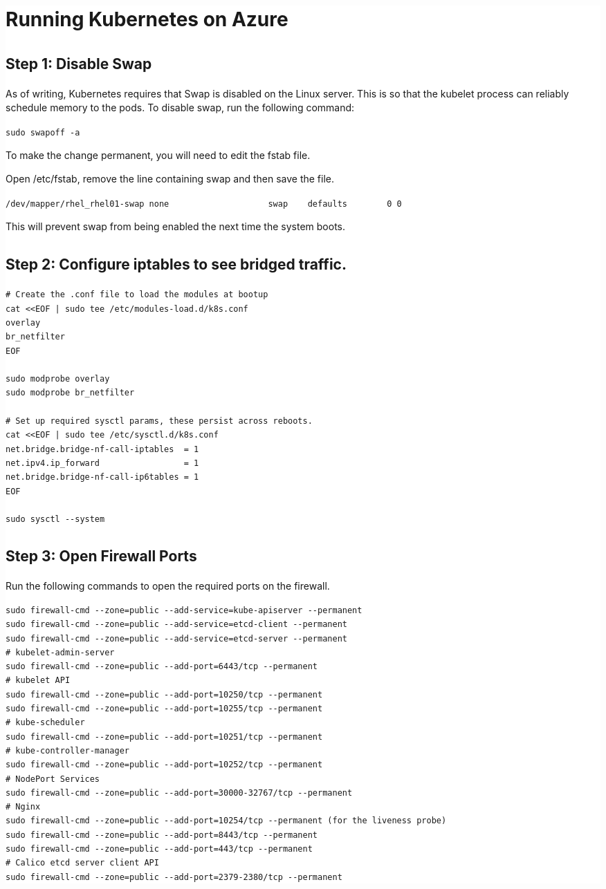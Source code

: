 # Running Kubernetes on Azure

## Step 1: Disable Swap
As of writing, Kubernetes requires that Swap is disabled on the Linux server. This is so that the kubelet process can reliably schedule memory to the pods. To disable swap, run the following command:

```
sudo swapoff -a
```
To make the change permanent, you will need to edit the fstab file.

Open /etc/fstab, remove the line containing swap and then save the file.

```
/dev/mapper/rhel_rhel01-swap none                    swap    defaults        0 0
```
This will prevent swap from being enabled the next time the system boots.

## Step 2: Configure iptables to see bridged traffic.

```
# Create the .conf file to load the modules at bootup
cat <<EOF | sudo tee /etc/modules-load.d/k8s.conf
overlay
br_netfilter
EOF

sudo modprobe overlay
sudo modprobe br_netfilter

# Set up required sysctl params, these persist across reboots.
cat <<EOF | sudo tee /etc/sysctl.d/k8s.conf
net.bridge.bridge-nf-call-iptables  = 1
net.ipv4.ip_forward                 = 1
net.bridge.bridge-nf-call-ip6tables = 1
EOF

sudo sysctl --system
```

## Step 3: Open Firewall Ports
Run the following commands to open the required ports on the firewall.

```
sudo firewall-cmd --zone=public --add-service=kube-apiserver --permanent
sudo firewall-cmd --zone=public --add-service=etcd-client --permanent
sudo firewall-cmd --zone=public --add-service=etcd-server --permanent
# kubelet-admin-server
sudo firewall-cmd --zone=public --add-port=6443/tcp --permanent
# kubelet API
sudo firewall-cmd --zone=public --add-port=10250/tcp --permanent
sudo firewall-cmd --zone=public --add-port=10255/tcp --permanent
# kube-scheduler
sudo firewall-cmd --zone=public --add-port=10251/tcp --permanent
# kube-controller-manager
sudo firewall-cmd --zone=public --add-port=10252/tcp --permanent
# NodePort Services
sudo firewall-cmd --zone=public --add-port=30000-32767/tcp --permanent
# Nginx
sudo firewall-cmd --zone=public --add-port=10254/tcp --permanent (for the liveness probe)
sudo firewall-cmd --zone=public --add-port=8443/tcp --permanent
sudo firewall-cmd --zone=public --add-port=443/tcp --permanent
# Calico etcd server client API
sudo firewall-cmd --zone=public --add-port=2379-2380/tcp --permanent
```